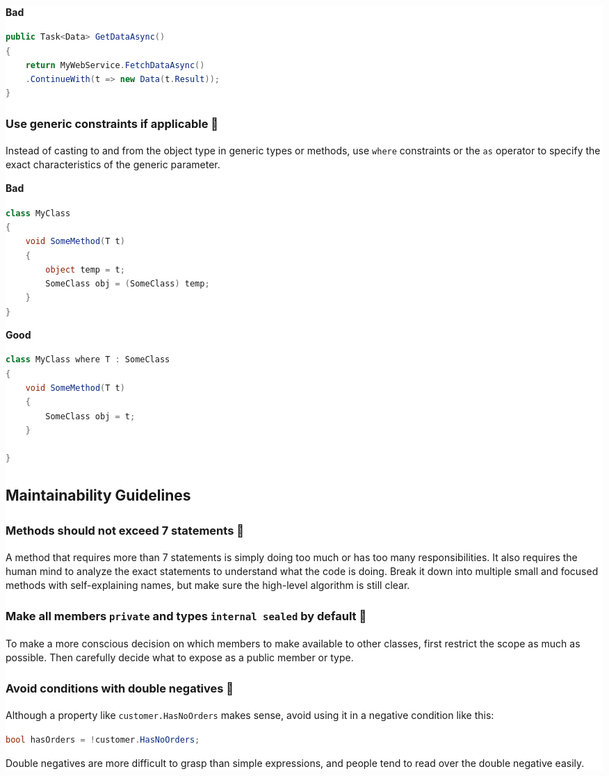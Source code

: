 **Bad**
``` c#
public Task<Data> GetDataAsync()
{
	return MyWebService.FetchDataAsync()
	.ContinueWith(t => new Data(t.Result));
}
```

### Use generic constraints if applicable :red_circle:
Instead of casting to and from the object type in generic types or methods, use `where` constraints or the `as` operator to specify the exact characteristics of the generic parameter.

**Bad**
``` c#
class MyClass  
{
	void SomeMethod(T t)  
	{  
		object temp = t;  
		SomeClass obj = (SomeClass) temp;  
	}  
}
```

**Good**	
``` c#  
class MyClass where T : SomeClass  
{
	void SomeMethod(T t)  
	{  
		SomeClass obj = t;  
	}  

}
```

## Maintainability Guidelines

### Methods should not exceed 7 statements :red_circle:
A method that requires more than 7 statements is simply doing too much or has too many responsibilities. It also requires the human mind to analyze the exact statements to understand what the code is doing. Break it down into multiple small and focused methods with self-explaining names, but make sure the high-level algorithm is still clear.

### Make all members `private` and types `internal sealed` by default :red_circle:
To make a more conscious decision on which members to make available to other classes, first restrict the scope as much as possible. Then carefully decide what to expose as a public member or type.

### Avoid conditions with double negatives :red_circle:
Although a property like `customer.HasNoOrders` makes sense, avoid using it in a negative condition like this:
``` c#
bool hasOrders = !customer.HasNoOrders;
```
Double negatives are more difficult to grasp than simple expressions, and people tend to read over the double negative easily.
